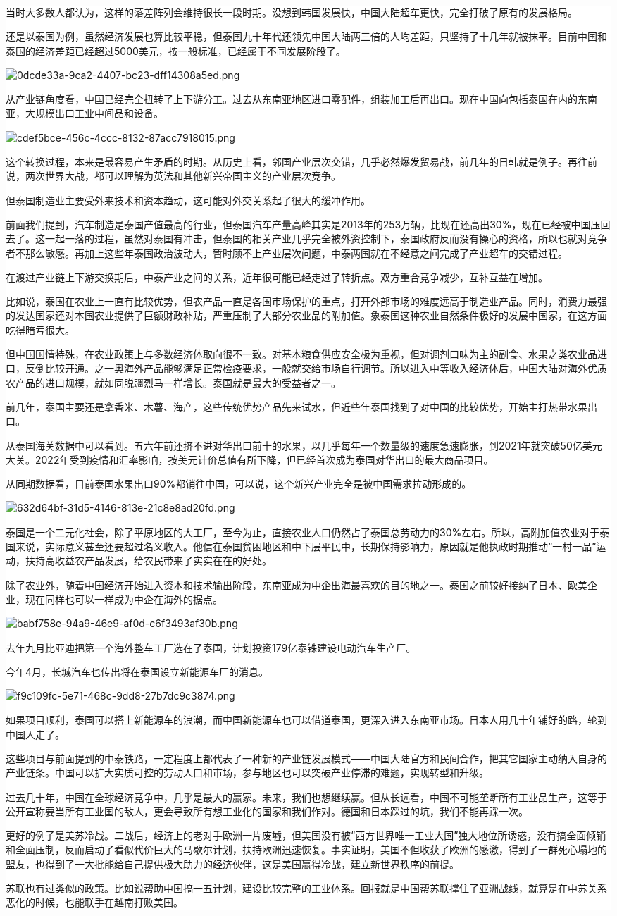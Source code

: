 当时大多数人都认为，这样的落差阵列会维持很长一段时期。没想到韩国发展快，中国大陆超车更快，完全打破了原有的发展格局。

还是以泰国为例，虽然经济发展也算比较平稳，但泰国九十年代还领先中国大陆两三倍的人均差距，只坚持了十几年就被抹平。目前中国和泰国的经济差距已经超过5000美元，按一般标准，已经属于不同发展阶段了。

![0dcde33a-9ca2-4407-bc23-dff14308a5ed.png](https://img.bedtime.news/2023/06/10/6483dd91c2c54.png)

从产业链角度看，中国已经完全扭转了上下游分工。过去从东南亚地区进口零配件，组装加工后再出口。现在中国向包括泰国在内的东南亚，大规模出口工业中间品和设备。

![cdef5bce-456c-4ccc-8132-87acc7918015.png](https://img.bedtime.news/2023/06/10/6483dd90d6577.png)

这个转换过程，本来是最容易产生矛盾的时期。从历史上看，邻国产业层次交错，几乎必然爆发贸易战，前几年的日韩就是例子。再往前说，两次世界大战，都可以理解为英法和其他新兴帝国主义的产业层次竞争。

但泰国制造业主要受外来技术和资本趋动，这可能对外交关系起了很大的缓冲作用。

前面我们提到，汽车制造是泰国产值最高的行业，但泰国汽车产量高峰其实是2013年的253万辆，比现在还高出30%，现在已经被中国压回去了。这一起一落的过程，虽然对泰国有冲击，但泰国的相关产业几乎完全被外资控制下，泰国政府反而没有操心的资格，所以也就对竞争者不那么敏感。再加上这些年泰国政治波动大，暂时顾不上产业层次问题，中泰两国就在不经意之间完成了产业超车的交错过程。

在渡过产业链上下游交换期后，中泰产业之间的关系，近年很可能已经走过了转折点。双方重合竞争减少，互补互益在增加。

比如说，泰国在农业上一直有比较优势，但农产品一直是各国市场保护的重点，打开外部市场的难度远高于制造业产品。同时，消费力最强的发达国家还对本国农业提供了巨额财政补贴，严重压制了大部分农业品的附加值。象泰国这种农业自然条件极好的发展中国家，在这方面吃得暗亏很大。

但中国国情特殊，在农业政策上与多数经济体取向很不一致。对基本粮食供应安全极为重视，但对调剂口味为主的副食、水果之类农业品进口，反倒比较开通。之一奥海外产品能够满足正常检疫要求，一般就交给市场自行调节。所以进入中等收入经济体后，中国大陆对海外优质农产品的进口规模，就如同脱疆烈马一样增长。泰国就是最大的受益者之一。

前几年，泰国主要还是拿香米、木薯、海产，这些传统优势产品先来试水，但近些年泰国找到了对中国的比较优势，开始主打热带水果出口。

从泰国海关数据中可以看到。五六年前还挤不进对华出口前十的水果，以几乎每年一个数量级的速度急速膨胀，到2021年就突破50亿美元大关。2022年受到疫情和汇率影响，按美元计价总值有所下降，但已经首次成为泰国对华出口的最大商品项目。

从同期数据看，目前泰国水果出口90%都销往中国，可以说，这个新兴产业完全是被中国需求拉动形成的。

![632d64bf-31d5-4146-813e-21c8e8ad20fd.png](https://img.bedtime.news/2023/06/10/6483dd9019755.png)

泰国是一个二元化社会，除了平原地区的大工厂，至今为止，直接农业人口仍然占了泰国总劳动力的30%左右。所以，高附加值农业对于泰国来说，实际意义甚至还要超过名义收入。他信在泰国贫困地区和中下层平民中，长期保持影响力，原因就是他执政时期推动“一村一品”运动，扶持高收益农产品发展，给农民带来了实实在在的好处。

除了农业外，随着中国经济开始进入资本和技术输出阶段，东南亚成为中企出海最喜欢的目的地之一。泰国之前较好接纳了日本、欧美企业，现在同样也可以一样成为中企在海外的据点。

![babf758e-94a9-46e9-af0d-c6f3493af30b.png](https://img.bedtime.news/2023/06/10/6483dd91e1264.png)

去年九月比亚迪把第一个海外整车工厂选在了泰国，计划投资179亿泰铢建设电动汽车生产厂。

今年4月，长城汽车也传出将在泰国设立新能源车厂的消息。

![f9c109fc-5e71-468c-9dd8-27b7dc9c3874.png](https://img.bedtime.news/2023/06/10/6483dd92c2b2e.png)

如果项目顺利，泰国可以搭上新能源车的浪潮，而中国新能源车也可以借道泰国，更深入进入东南亚市场。日本人用几十年铺好的路，轮到中国人走了。

这些项目与前面提到的中泰铁路，一定程度上都代表了一种新的产业链发展模式——中国大陆官方和民间合作，把其它国家主动纳入自身的产业链条。中国可以扩大实质可控的劳动人口和市场，参与地区也可以突破产业停滞的难题，实现转型和升级。

过去几十年，中国在全球经济竞争中，几乎是最大的赢家。未来，我们也想继续赢。但从长远看，中国不可能垄断所有工业品生产，这等于公开宣称要当所有工业国的敌人，更会导致所有想工业化的国家和我们作对。德国和日本踩过的坑，我们不能再踩一次。

更好的例子是美苏冷战。二战后，经济上的老对手欧洲一片废墟，但美国没有被“西方世界唯一工业大国”独大地位所诱惑，没有搞全面倾销和全面压制，反而启动了看似代价巨大的马歇尔计划，扶持欧洲迅速恢复。事实证明，美国不但收获了欧洲的感激，得到了一群死心塌地的盟友，也得到了一大批能给自己提供极大助力的经济伙伴，这是美国赢得冷战，建立新世界秩序的前提。

苏联也有过类似的政策。比如说帮助中国搞一五计划，建设比较完整的工业体系。回报就是中国帮苏联撑住了亚洲战线，就算是在中苏关系恶化的时候，也能联手在越南打败美国。
